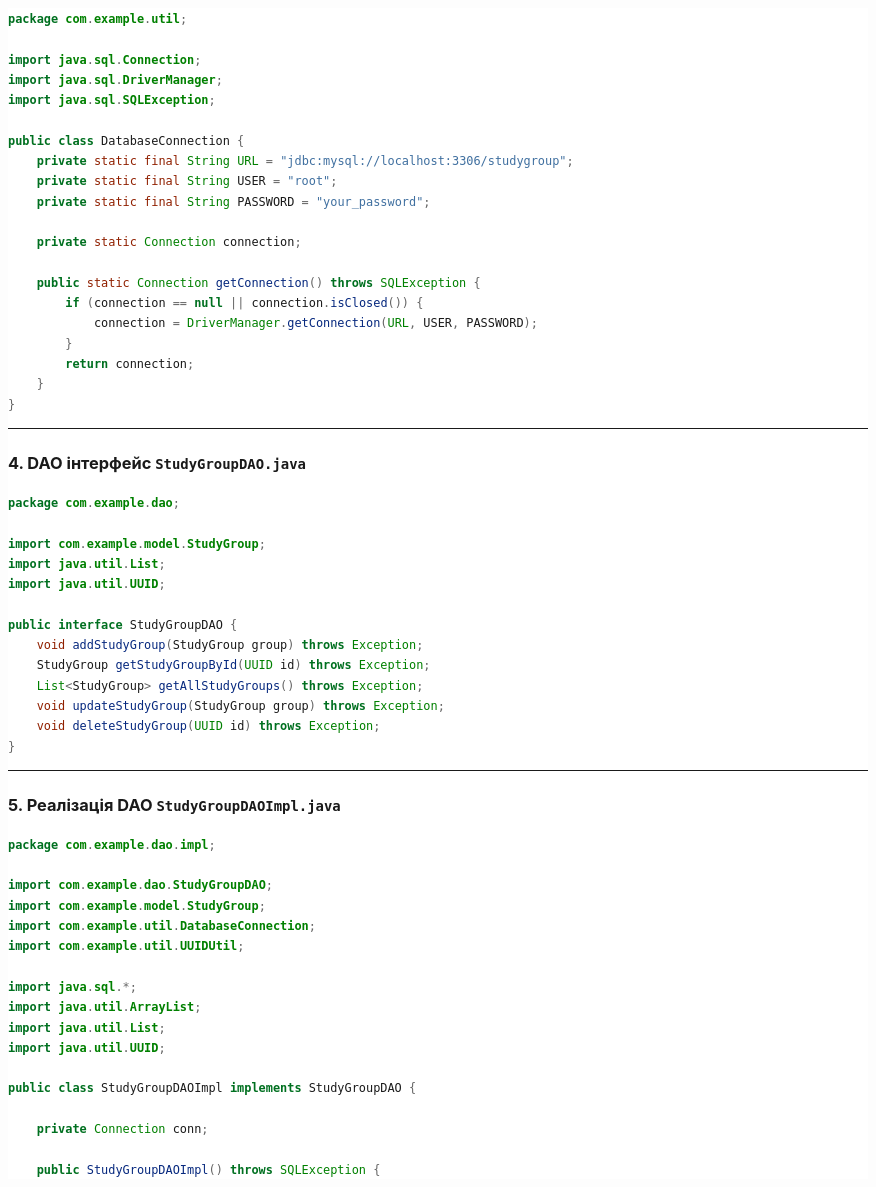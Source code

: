 ```java
package com.example.util;

import java.sql.Connection;
import java.sql.DriverManager;
import java.sql.SQLException;

public class DatabaseConnection {
    private static final String URL = "jdbc:mysql://localhost:3306/studygroup";
    private static final String USER = "root";
    private static final String PASSWORD = "your_password";

    private static Connection connection;

    public static Connection getConnection() throws SQLException {
        if (connection == null || connection.isClosed()) {
            connection = DriverManager.getConnection(URL, USER, PASSWORD);
        }
        return connection;
    }
}
```

---

### 4. DAO інтерфейс `StudyGroupDAO.java`

```java
package com.example.dao;

import com.example.model.StudyGroup;
import java.util.List;
import java.util.UUID;

public interface StudyGroupDAO {
    void addStudyGroup(StudyGroup group) throws Exception;
    StudyGroup getStudyGroupById(UUID id) throws Exception;
    List<StudyGroup> getAllStudyGroups() throws Exception;
    void updateStudyGroup(StudyGroup group) throws Exception;
    void deleteStudyGroup(UUID id) throws Exception;
}
```

---

### 5. Реалізація DAO `StudyGroupDAOImpl.java`

```java
package com.example.dao.impl;

import com.example.dao.StudyGroupDAO;
import com.example.model.StudyGroup;
import com.example.util.DatabaseConnection;
import com.example.util.UUIDUtil;

import java.sql.*;
import java.util.ArrayList;
import java.util.List;
import java.util.UUID;

public class StudyGroupDAOImpl implements StudyGroupDAO {

    private Connection conn;

    public StudyGroupDAOImpl() throws SQLException {
```